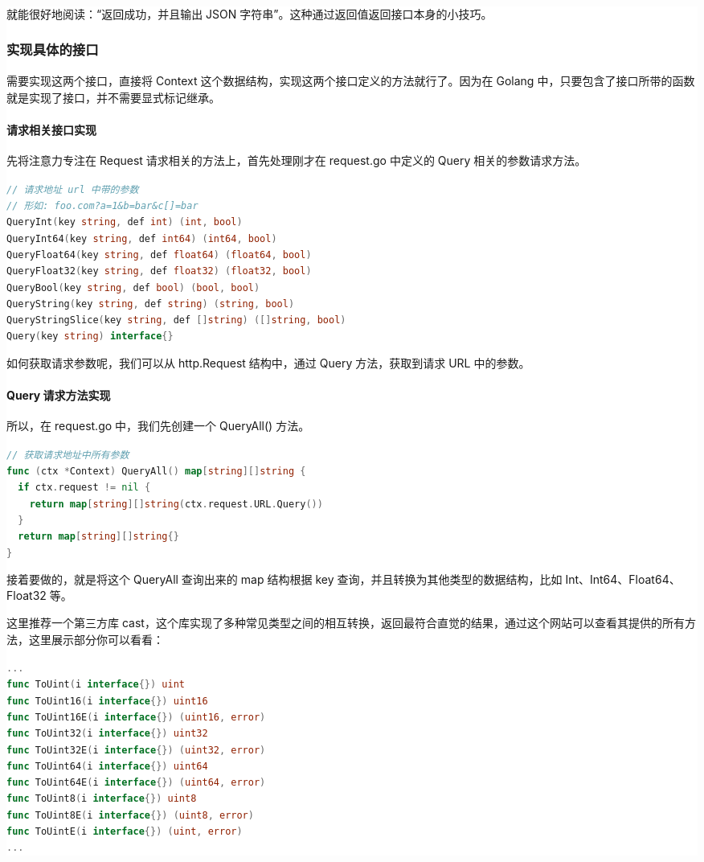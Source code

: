 就能很好地阅读：“返回成功，并且输出 JSON 字符串”。这种通过返回值返回接口本身的小技巧。

### 实现具体的接口

需要实现这两个接口，直接将 Context 这个数据结构，实现这两个接口定义的方法就行了。因为在 Golang 中，只要包含了接口所带的函数就是实现了接口，并不需要显式标记继承。

#### 请求相关接口实现

先将注意力专注在 Request 请求相关的方法上，首先处理刚才在 request.go 中定义的 Query 相关的参数请求方法。

```go
// 请求地址 url 中带的参数
// 形如: foo.com?a=1&b=bar&c[]=bar
QueryInt(key string, def int) (int, bool)
QueryInt64(key string, def int64) (int64, bool)
QueryFloat64(key string, def float64) (float64, bool)
QueryFloat32(key string, def float32) (float32, bool)
QueryBool(key string, def bool) (bool, bool)
QueryString(key string, def string) (string, bool)
QueryStringSlice(key string, def []string) ([]string, bool)
Query(key string) interface{}
```

如何获取请求参数呢，我们可以从 http.Request 结构中，通过 Query 方法，获取到请求 URL 中的参数。

#### Query 请求方法实现
所以，在 request.go 中，我们先创建一个 QueryAll() 方法。

```go
// 获取请求地址中所有参数
func (ctx *Context) QueryAll() map[string][]string {
  if ctx.request != nil {
    return map[string][]string(ctx.request.URL.Query())
  }
  return map[string][]string{}
}
```

接着要做的，就是将这个 QueryAll 查询出来的 map 结构根据 key 查询，并且转换为其他类型的数据结构，比如 Int、Int64、Float64、Float32 等。

这里推荐一个第三方库 cast，这个库实现了多种常见类型之间的相互转换，返回最符合直觉的结果，通过这个网站可以查看其提供的所有方法，这里展示部分你可以看看：

```go
...
func ToUint(i interface{}) uint
func ToUint16(i interface{}) uint16
func ToUint16E(i interface{}) (uint16, error)
func ToUint32(i interface{}) uint32
func ToUint32E(i interface{}) (uint32, error)
func ToUint64(i interface{}) uint64
func ToUint64E(i interface{}) (uint64, error)
func ToUint8(i interface{}) uint8
func ToUint8E(i interface{}) (uint8, error)
func ToUintE(i interface{}) (uint, error)
...
```
